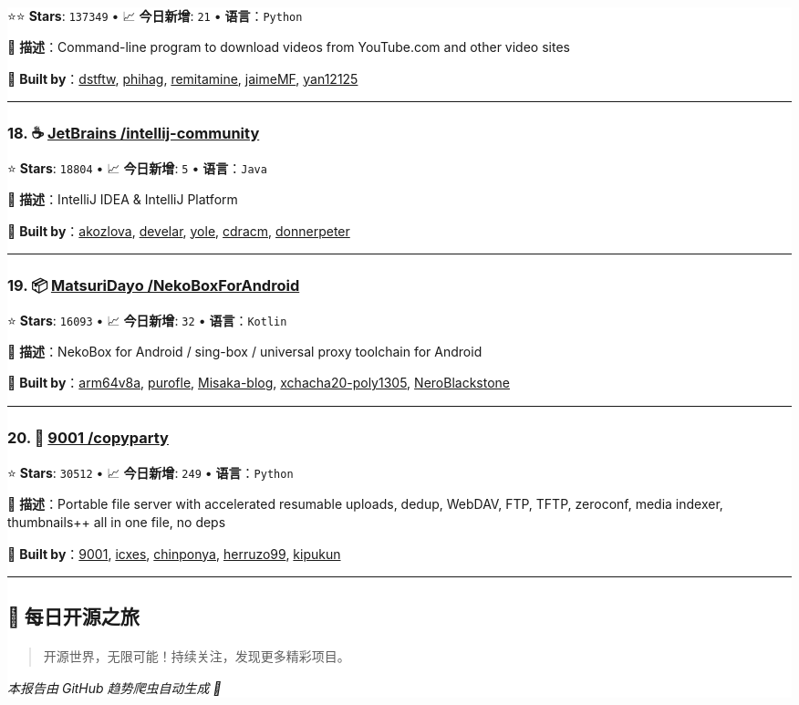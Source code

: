 ⭐⭐ **Stars**: `137349`   •   📈 **今日新增**: `21`   •   **语言**：`Python`

📝 **描述**：Command-line program to download videos from YouTube.com and other video sites

🤝 **Built by**：[dstftw](https://github.com/dstftw), [phihag](https://github.com/phihag), [remitamine](https://github.com/remitamine), [jaimeMF](https://github.com/jaimeMF), [yan12125](https://github.com/yan12125)

---

### 18. ☕ [JetBrains /intellij-community](https://github.com/JetBrains/intellij-community)

⭐ **Stars**: `18804`   •   📈 **今日新增**: `5`   •   **语言**：`Java`

📝 **描述**：IntelliJ IDEA & IntelliJ Platform

🤝 **Built by**：[akozlova](https://github.com/akozlova), [develar](https://github.com/develar), [yole](https://github.com/yole), [cdracm](https://github.com/cdracm), [donnerpeter](https://github.com/donnerpeter)

---

### 19. 📦 [MatsuriDayo /NekoBoxForAndroid](https://github.com/MatsuriDayo/NekoBoxForAndroid)

⭐ **Stars**: `16093`   •   📈 **今日新增**: `32`   •   **语言**：`Kotlin`

📝 **描述**：NekoBox for Android / sing-box / universal proxy toolchain for Android

🤝 **Built by**：[arm64v8a](https://github.com/arm64v8a), [purofle](https://github.com/purofle), [Misaka-blog](https://github.com/Misaka-blog), [xchacha20-poly1305](https://github.com/xchacha20-poly1305), [NeroBlackstone](https://github.com/NeroBlackstone)

---

### 20. 🐍 [9001 /copyparty](https://github.com/9001/copyparty)

⭐ **Stars**: `30512`   •   📈 **今日新增**: `249`   •   **语言**：`Python`

📝 **描述**：Portable file server with accelerated resumable uploads, dedup, WebDAV, FTP, TFTP, zeroconf, media indexer, thumbnails++ all in one file, no deps

🤝 **Built by**：[9001](https://github.com/9001), [icxes](https://github.com/icxes), [chinponya](https://github.com/chinponya), [herruzo99](https://github.com/herruzo99), [kipukun](https://github.com/kipukun)

---

## 🌈 每日开源之旅

> 开源世界，无限可能！持续关注，发现更多精彩项目。

*本报告由 GitHub 趋势爬虫自动生成 🤖*
